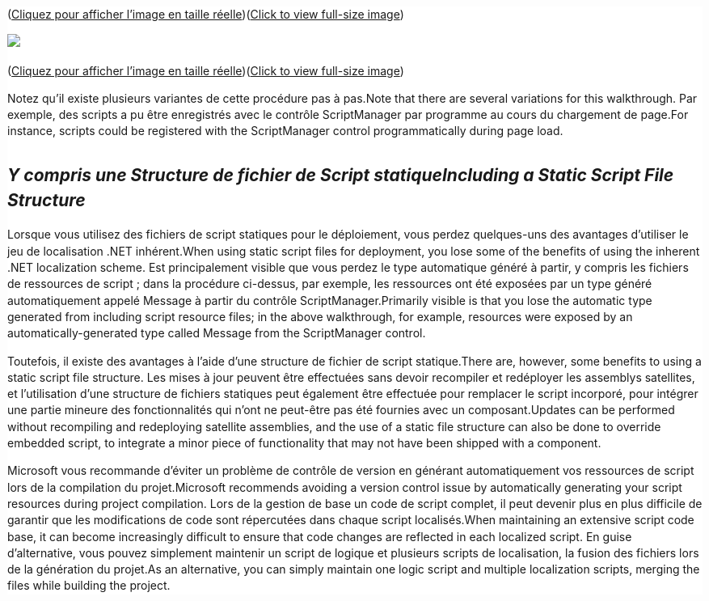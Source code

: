 <span data-ttu-id="70a4b-179">([Cliquez pour afficher l’image en taille réelle](understanding-asp-net-ajax-localization/_static/image3.png))</span><span class="sxs-lookup"><span data-stu-id="70a4b-179">([Click to view full-size image](understanding-asp-net-ajax-localization/_static/image3.png))</span></span>


[![](understanding-asp-net-ajax-localization/_static/image5.png)](understanding-asp-net-ajax-localization/_static/image4.png)

<span data-ttu-id="70a4b-180">([Cliquez pour afficher l’image en taille réelle](understanding-asp-net-ajax-localization/_static/image6.png))</span><span class="sxs-lookup"><span data-stu-id="70a4b-180">([Click to view full-size image](understanding-asp-net-ajax-localization/_static/image6.png))</span></span>


<span data-ttu-id="70a4b-181">Notez qu’il existe plusieurs variantes de cette procédure pas à pas.</span><span class="sxs-lookup"><span data-stu-id="70a4b-181">Note that there are several variations for this walkthrough.</span></span> <span data-ttu-id="70a4b-182">Par exemple, des scripts a pu être enregistrés avec le contrôle ScriptManager par programme au cours du chargement de page.</span><span class="sxs-lookup"><span data-stu-id="70a4b-182">For instance, scripts could be registered with the ScriptManager control programmatically during page load.</span></span>

## <a name="including-a-static-script-file-structure"></a><span data-ttu-id="70a4b-183">*Y compris une Structure de fichier de Script statique*</span><span class="sxs-lookup"><span data-stu-id="70a4b-183">*Including a Static Script File Structure*</span></span>

<span data-ttu-id="70a4b-184">Lorsque vous utilisez des fichiers de script statiques pour le déploiement, vous perdez quelques-uns des avantages d’utiliser le jeu de localisation .NET inhérent.</span><span class="sxs-lookup"><span data-stu-id="70a4b-184">When using static script files for deployment, you lose some of the benefits of using the inherent .NET localization scheme.</span></span> <span data-ttu-id="70a4b-185">Est principalement visible que vous perdez le type automatique généré à partir, y compris les fichiers de ressources de script ; dans la procédure ci-dessus, par exemple, les ressources ont été exposées par un type généré automatiquement appelé Message à partir du contrôle ScriptManager.</span><span class="sxs-lookup"><span data-stu-id="70a4b-185">Primarily visible is that you lose the automatic type generated from including script resource files; in the above walkthrough, for example, resources were exposed by an automatically-generated type called Message from the ScriptManager control.</span></span>

<span data-ttu-id="70a4b-186">Toutefois, il existe des avantages à l’aide d’une structure de fichier de script statique.</span><span class="sxs-lookup"><span data-stu-id="70a4b-186">There are, however, some benefits to using a static script file structure.</span></span> <span data-ttu-id="70a4b-187">Les mises à jour peuvent être effectuées sans devoir recompiler et redéployer les assemblys satellites, et l’utilisation d’une structure de fichiers statiques peut également être effectuée pour remplacer le script incorporé, pour intégrer une partie mineure des fonctionnalités qui n’ont ne peut-être pas été fournies avec un composant.</span><span class="sxs-lookup"><span data-stu-id="70a4b-187">Updates can be performed without recompiling and redeploying satellite assemblies, and the use of a static file structure can also be done to override embedded script, to integrate a minor piece of functionality that may not have been shipped with a component.</span></span>

<span data-ttu-id="70a4b-188">Microsoft vous recommande d’éviter un problème de contrôle de version en générant automatiquement vos ressources de script lors de la compilation du projet.</span><span class="sxs-lookup"><span data-stu-id="70a4b-188">Microsoft recommends avoiding a version control issue by automatically generating your script resources during project compilation.</span></span> <span data-ttu-id="70a4b-189">Lors de la gestion de base un code de script complet, il peut devenir plus en plus difficile de garantir que les modifications de code sont répercutées dans chaque script localisés.</span><span class="sxs-lookup"><span data-stu-id="70a4b-189">When maintaining an extensive script code base, it can become increasingly difficult to ensure that code changes are reflected in each localized script.</span></span> <span data-ttu-id="70a4b-190">En guise d’alternative, vous pouvez simplement maintenir un script de logique et plusieurs scripts de localisation, la fusion des fichiers lors de la génération du projet.</span><span class="sxs-lookup"><span data-stu-id="70a4b-190">As an alternative, you can simply maintain one logic script and multiple localization scripts, merging the files while building the project.</span></span>
